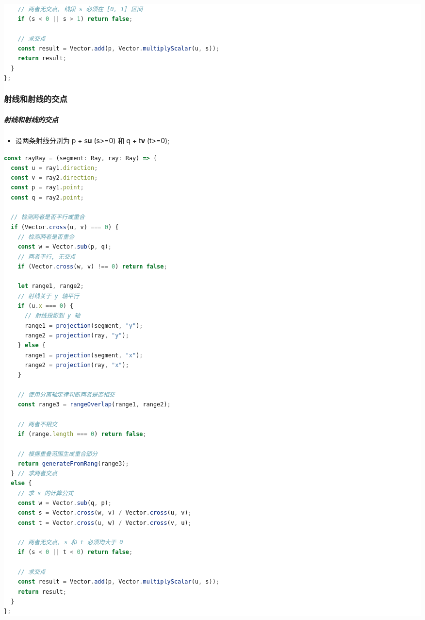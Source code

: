 ```typescript
    // 两者无交点, 线段 s 必须在 [0, 1] 区间
    if (s < 0 || s > 1) return false;

    // 求交点
    const result = Vector.add(p, Vector.multiplyScalar(u, s));
    return result;
  }
};
```

### 射线和射线的交点

##### 射线和射线的交点

- 设两条射线分别为 p + s**u** (s>=0) 和 q + t**v** (t>=0);

```typescript
const rayRay = (segment: Ray, ray: Ray) => {
  const u = ray1.direction;
  const v = ray2.direction;
  const p = ray1.point;
  const q = ray2.point;

  // 检测两者是否平行或重合
  if (Vector.cross(u, v) === 0) {
    // 检测两者是否重合
    const w = Vector.sub(p, q);
    // 两者平行, 无交点
    if (Vector.cross(w, v) !== 0) return false;

    let range1, range2;
    // 射线关于 y 轴平行
    if (u.x === 0) {
      // 射线投影到 y 轴
      range1 = projection(segment, "y");
      range2 = projection(ray, "y");
    } else {
      range1 = projection(segment, "x");
      range2 = projection(ray, "x");
    }

    // 使用分离轴定律判断两者是否相交
    const range3 = rangeOverlap(range1, range2);

    // 两者不相交
    if (range.length === 0) return false;

    // 根据重叠范围生成重合部分
    return generateFromRang(range3);
  } // 求两者交点
  else {
    // 求 s 的计算公式
    const w = Vector.sub(q, p);
    const s = Vector.cross(w, v) / Vector.cross(u, v);
    const t = Vector.cross(u, w) / Vector.cross(v, u);

    // 两者无交点, s 和 t 必须均大于 0
    if (s < 0 || t < 0) return false;

    // 求交点
    const result = Vector.add(p, Vector.multiplyScalar(u, s));
    return result;
  }
};
```